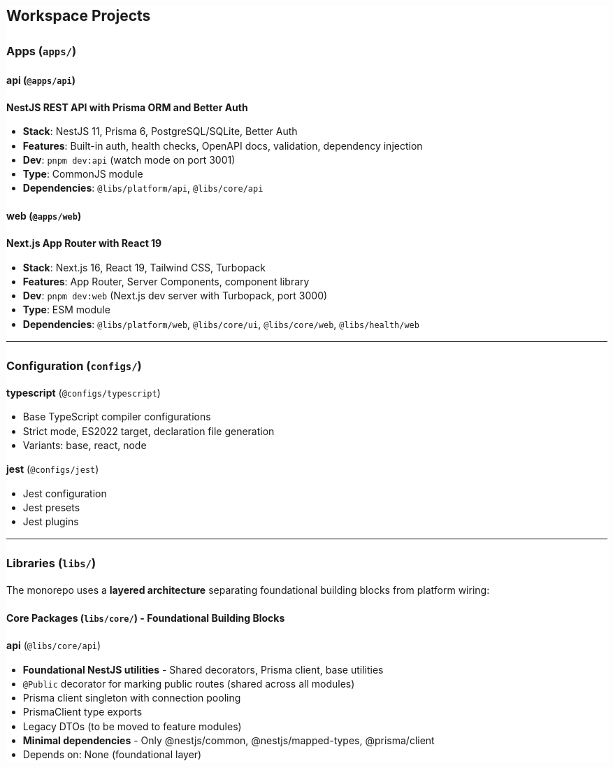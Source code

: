 
## Workspace Projects

### Apps (`apps/`)

#### **api** (`@apps/api`)

**NestJS REST API with Prisma ORM and Better Auth**

- **Stack**: NestJS 11, Prisma 6, PostgreSQL/SQLite, Better Auth
- **Features**: Built-in auth, health checks, OpenAPI docs, validation, dependency injection
- **Dev**: `pnpm dev:api` (watch mode on port 3001)
- **Type**: CommonJS module
- **Dependencies**: `@libs/platform/api`, `@libs/core/api`

#### **web** (`@apps/web`)

**Next.js App Router with React 19**

- **Stack**: Next.js 16, React 19, Tailwind CSS, Turbopack
- **Features**: App Router, Server Components, component library
- **Dev**: `pnpm dev:web` (Next.js dev server with Turbopack, port 3000)
- **Type**: ESM module
- **Dependencies**: `@libs/platform/web`, `@libs/core/ui`, `@libs/core/web`, `@libs/health/web`

---

### Configuration (`configs/`)

**typescript** (`@configs/typescript`)

- Base TypeScript compiler configurations
- Strict mode, ES2022 target, declaration file generation
- Variants: base, react, node

**jest** (`@configs/jest`)

- Jest configuration
- Jest presets
- Jest plugins

---

### Libraries (`libs/`)

The monorepo uses a **layered architecture** separating foundational building blocks from platform wiring:

#### Core Packages (`libs/core/`) - Foundational Building Blocks

**api** (`@libs/core/api`)

- **Foundational NestJS utilities** - Shared decorators, Prisma client, base utilities
- `@Public` decorator for marking public routes (shared across all modules)
- Prisma client singleton with connection pooling
- PrismaClient type exports
- Legacy DTOs (to be moved to feature modules)
- **Minimal dependencies** - Only @nestjs/common, @nestjs/mapped-types, @prisma/client
- Depends on: None (foundational layer)

